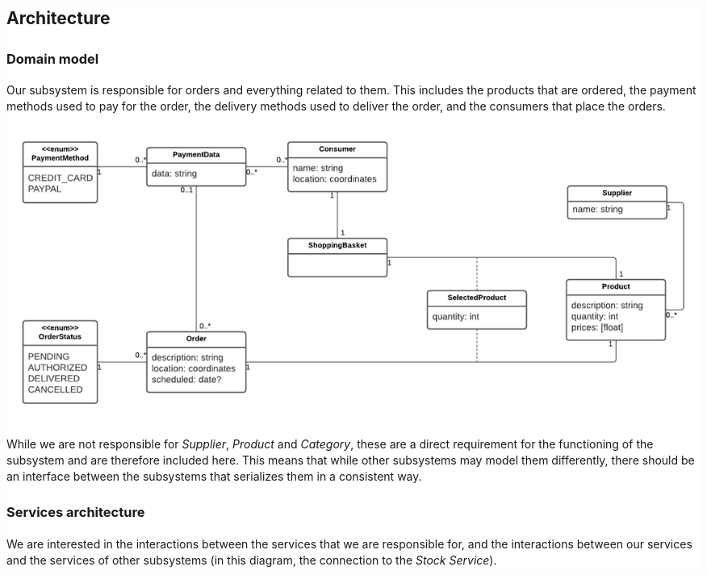 ## Architecture

### Domain model

Our subsystem is responsible for orders and everything related to them. This includes the products that are ordered, the payment methods used to pay for the order, the delivery methods used to deliver the order, and the consumers that place the orders.

![Domain model](./assets/domain.png)

While we are not responsible for *Supplier*, *Product* and *Category*, these are a direct requirement for the functioning of the subsystem and are therefore included here. This means that while other subsystems may model them differently, there should be an interface between the subsystems that serializes them in a consistent way.

### Services architecture

We are interested in the interactions between the services that we are responsible for, and the interactions between our services and the services of other subsystems (in this diagram, the connection to the *Stock Service*).
